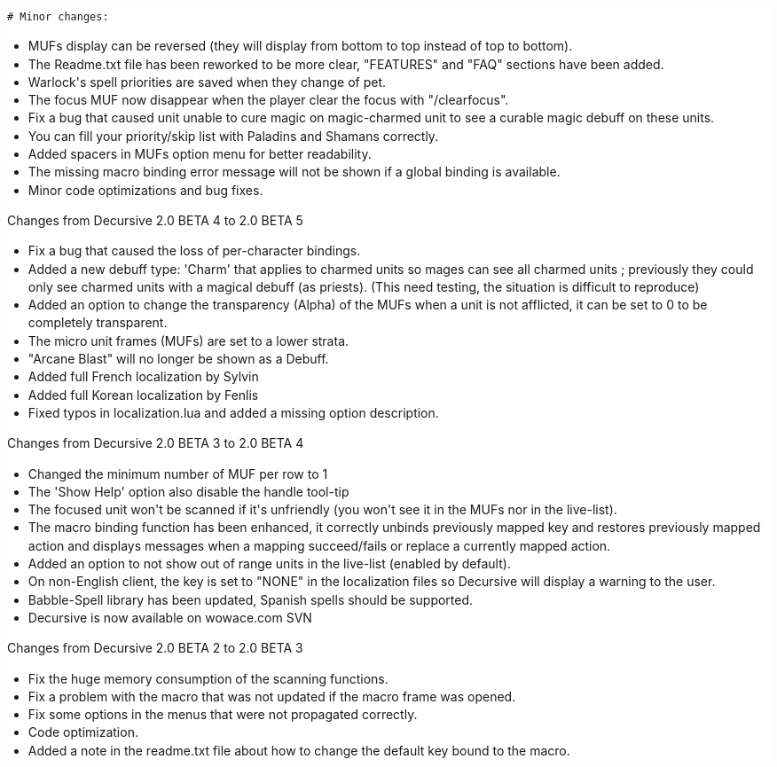     # Minor changes:

- MUFs display can be reversed (they will display from bottom to top instead of
  top to bottom).
- The Readme.txt file has been reworked to be more clear, "FEATURES" and "FAQ"
  sections have been added.
- Warlock's spell priorities are saved when they change of pet.
- The focus MUF now disappear when the player clear the focus with
  "/clearfocus".
- Fix a bug that caused unit unable to cure magic on magic-charmed unit to see
  a curable magic debuff on these units.
- You can fill your priority/skip list with Paladins and Shamans correctly.
- Added spacers in MUFs option menu for better readability.
- The missing macro binding error message will not be shown if a global binding
  is available.
- Minor code optimizations and bug fixes.


Changes from Decursive 2.0 BETA 4 to 2.0 BETA 5

- Fix a bug that caused the loss of per-character bindings.
- Added a new debuff type: 'Charm' that applies to charmed units so mages can
  see all charmed units ; previously they could only see charmed units with a
magical debuff (as priests). (This need testing, the situation is difficult to
reproduce)
- Added an option to change the transparency (Alpha) of the MUFs when a unit is
  not afflicted, it can be set to 0 to be completely transparent.
- The micro unit frames (MUFs) are set to a lower strata.
- "Arcane Blast" will no longer be shown as a Debuff.
- Added full French localization by Sylvin
- Added full Korean localization by Fenlis
- Fixed typos in localization.lua and added a missing option description.


Changes from Decursive 2.0 BETA 3 to 2.0 BETA 4

- Changed the minimum number of MUF per row to 1
- The 'Show Help' option also disable the handle tool-tip
- The focused unit won't be scanned if it's unfriendly (you won't see it in the
  MUFs nor in the live-list).
- The macro binding function has been enhanced, it correctly unbinds previously
  mapped key and restores previously mapped action and displays messages when a
mapping succeed/fails or replace a currently mapped action.
- Added an option to not show out of range units in the live-list (enabled by
  default).
- On non-English client, the key is set to "NONE" in the localization files so
  Decursive will display a warning to the user.
- Babble-Spell library has been updated, Spanish spells should be supported.
- Decursive is now available on wowace.com SVN


Changes from Decursive 2.0 BETA 2 to 2.0 BETA 3

- Fix the huge memory consumption of the scanning functions.
- Fix a problem with the macro that was not updated if the macro frame was
  opened.
- Fix some options in the menus that were not propagated correctly.
- Code optimization.
- Added a note in the readme.txt file about how to change the default key bound
  to the macro.
